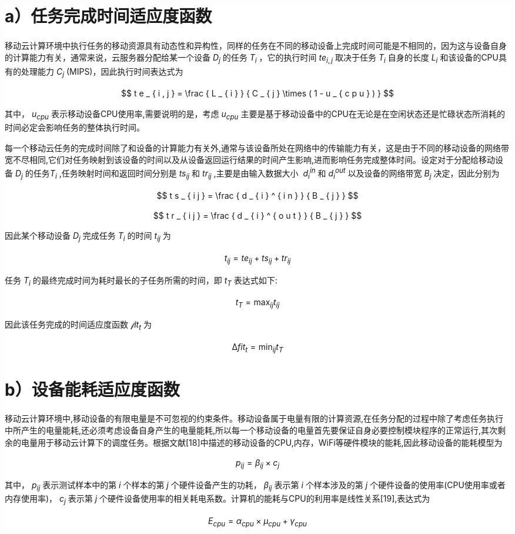 # a）任务完成时间适应度函数

移动云计算环境中执行任务的移动资源具有动态性和异构性，同样的任务在不同的移动设备上完成时间可能是不相同的，因为这与设备自身的计算能力有关，通常来说，云服务器分配给某一个设备 $D _ { j }$ 的任务 $T _ { i }$ ，它的执行时间 $t e _ { i , j }$ 取决于任务 $T _ { i }$ 自身的长度 $L _ { i }$ 和该设备的CPU具有的处理能力 $C _ { j }$ (MIPS)，因此执行时间表达式为

$$
t e _ { i , j } = \frac { L _ { i } } { C _ { j } \times ( 1 - u _ { c p u } ) }
$$

其中， $u _ { c p u }$ 表示移动设备CPU使用率,需要说明的是，考虑 $u _ { c p u }$ 主要是基于移动设备中的CPU在无论是在空闲状态还是忙碌状态所消耗的时间必定会影响任务的整体执行时间。

每一个移动云任务的完成时间除了和设备的计算能力有关外,通常与该设备所处在网络中的传输能力有关，这是由于不同的移动设备的网络带宽不尽相同,它们对任务映射到该设备的时间以及从设备返回运行结果的时间产生影响,进而影响任务完成整体时间。设定对于分配给移动设备 $D _ { j }$ 的任务$T _ { i }$ ,任务映射时间和返回时间分别是 $t s _ { i j }$ 和 $t r _ { i j }$ ,主要是由输入数据大小 $\ d _ { i } ^ { i n }$ 和 $d _ { i } ^ { o u t }$ 以及设备的网络带宽 $B _ { j }$ 决定，因此分别为

$$
t s _ { i j } = \frac { d _ { i } ^ { i n } } { B _ { j } }
$$

$$
t r _ { i j } = \frac { d _ { i } ^ { o u t } } { B _ { j } }
$$

因此某个移动设备 $D _ { j }$ 完成任务 $T _ { i }$ 的时间 $t _ { i j }$ 为

$$
t _ { i j } = t e _ { i j } + t s _ { i j } + t r _ { i j }
$$

任务 $T _ { i }$ 的最终完成时间为耗时最长的子任务所需的时间，即 $t _ { T }$ 表达式如下:

$$
t _ { T } = \operatorname* { m a x } _ { i j } t _ { i j }
$$

因此该任务完成的时间适应度函数 ${ \mathbf { \mathcal { f } } } i t _ { t }$ 为

$$
\mathrm { \Delta } f i t _ { t } = \operatorname* { m i n } _ { i j } { t _ { T } }
$$

# b）设备能耗适应度函数

移动云计算环境中,移动设备的有限电量是不可忽视的约束条件。移动设备属于电量有限的计算资源,在任务分配的过程中除了考虑任务执行中所产生的电量能耗,还必须考虑设备自身产生的电量能耗,所以每一个移动设备的电量首先要保证自身必要控制模块程序的正常运行,其次剩余的电量用于移动云计算下的调度任务。根据文献[18]中描述的移动设备的CPU,内存，WiFi等硬件模块的能耗,因此移动设备的能耗模型为

$$
p _ { i j } = \beta _ { i j } \times c _ { j }
$$

其中， $p _ { i j }$ 表示测试样本中的第 $i$ 个样本的第 $j$ 个硬件设备产生的功耗， $\beta _ { i j }$ 表示第 $i$ 个样本涉及的第 $j$ 个硬件设备的使用率(CPU使用率或者内存使用率)， $c _ { j }$ 表示第 $j$ 个硬件设备使用率的相关耗电系数。计算机的能耗与CPU的利用率是线性关系[19],表达式为

$$
E _ { c p u } = \alpha _ { c p u } \times \mu _ { c p u } + \gamma _ { c p u }
$$
